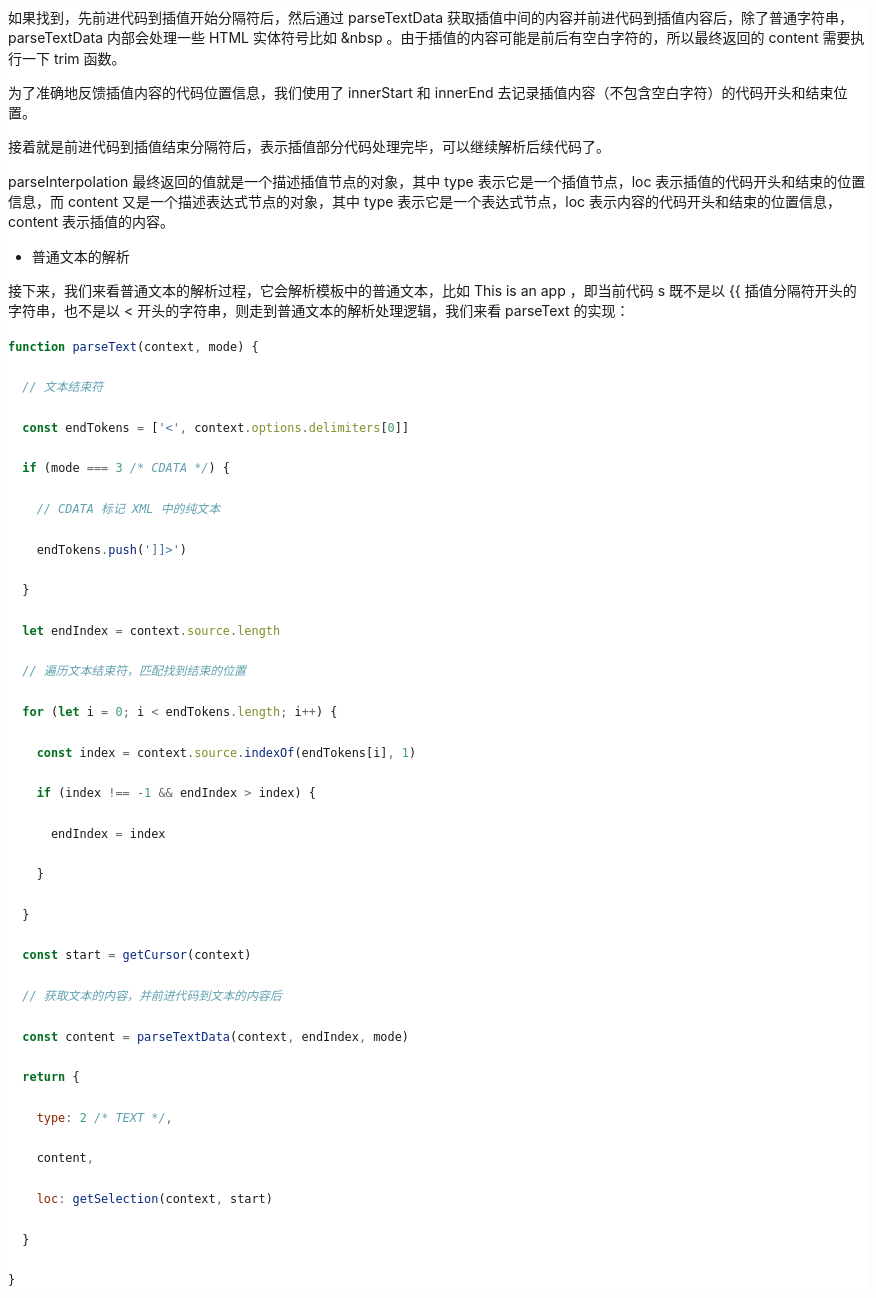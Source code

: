 
如果找到，先前进代码到插值开始分隔符后，然后通过 parseTextData 获取插值中间的内容并前进代码到插值内容后，除了普通字符串，parseTextData 内部会处理一些 HTML 实体符号比如 &nbsp 。由于插值的内容可能是前后有空白字符的，所以最终返回的 content 需要执行一下 trim 函数。

为了准确地反馈插值内容的代码位置信息，我们使用了 innerStart 和 innerEnd 去记录插值内容（不包含空白字符）的代码开头和结束位置。

接着就是前进代码到插值结束分隔符后，表示插值部分代码处理完毕，可以继续解析后续代码了。

parseInterpolation 最终返回的值就是一个描述插值节点的对象，其中 type 表示它是一个插值节点，loc 表示插值的代码开头和结束的位置信息，而 content 又是一个描述表达式节点的对象，其中 type 表示它是一个表达式节点，loc 表示内容的代码开头和结束的位置信息，content 表示插值的内容。


- 普通文本的解析

接下来，我们来看普通文本的解析过程，它会解析模板中的普通文本，比如 This is an app ，即当前代码 s 既不是以 {{ 插值分隔符开头的字符串，也不是以 < 开头的字符串，则走到普通文本的解析处理逻辑，我们来看 parseText 的实现：

```js
function parseText(context, mode) { 

  // 文本结束符 

  const endTokens = ['<', context.options.delimiters[0]] 

  if (mode === 3 /* CDATA */) { 

    // CDATA 标记 XML 中的纯文本 

    endTokens.push(']]>') 

  } 

  let endIndex = context.source.length 

  // 遍历文本结束符，匹配找到结束的位置 

  for (let i = 0; i < endTokens.length; i++) { 

    const index = context.source.indexOf(endTokens[i], 1) 

    if (index !== -1 && endIndex > index) { 

      endIndex = index 

    } 

  } 

  const start = getCursor(context) 

  // 获取文本的内容，并前进代码到文本的内容后 

  const content = parseTextData(context, endIndex, mode) 

  return { 

    type: 2 /* TEXT */, 

    content, 

    loc: getSelection(context, start) 

  } 

} 

```